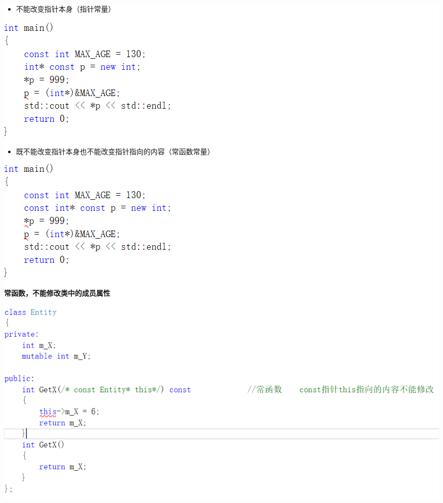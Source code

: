 

+ 不能改变指针本身（指针常量）

![image-20220219213102843](C++.assets/image-20220219213102843.png)



+ 既不能改变指针本身也不能改变指针指向的内容（常函数常量）

![image-20220219213721469](C++.assets/image-20220219213721469.png)



**常函数，不能修改类中的成员属性**

![](C++.assets/image-20220220104659694.png)
